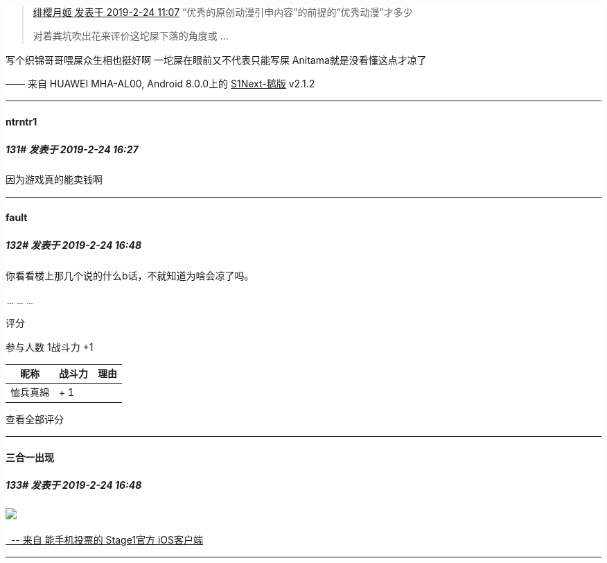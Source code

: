 
<blockquote><a href="httphttps://bbs.saraba1st.com/2b/forum.php?mod=redirect&amp;goto=findpost&amp;pid=42704284&amp;ptid=1812641" target="_blank">绯樱月姬 发表于 2019-2-24 11:07</a>
“优秀的原创动漫引申内容”的前提的“优秀动漫”才多少

对着粪坑吹出花来评价这坨屎下落的角度或 ...</blockquote>
写个织锦哥哥喂屎众生相也挺好啊
一坨屎在眼前又不代表只能写屎
Anitama就是没看懂这点才凉了


—— 来自 HUAWEI MHA-AL00, Android 8.0.0上的 [S1Next-鹅版](https://github.com/ykrank/S1-Next/releases) v2.1.2


-----

####  ntrntr1  
##### 131#       发表于 2019-2-24 16:27


因为游戏真的能卖钱啊


-----

####  fault  
##### 132#       发表于 2019-2-24 16:48


你看看楼上那几个说的什么b话，不就知道为啥会凉了吗。


﹍﹍﹍

评分


 参与人数 1战斗力 +1

|昵称|战斗力|理由|
|----|---|---|
| 恤兵真綿| + 1||


查看全部评分


-----

####  三合一出现  
##### 133#       发表于 2019-2-24 16:48


<img src="https://static.saraba1st.com/image/smiley/face2017/001.png" referrerpolicy="no-referrer">

[  -- 来自 能手机投票的 Stage1官方 iOS客户端](https://itunes.apple.com/fi/app/saraba1st/id1221237470?mt=8)


-----
